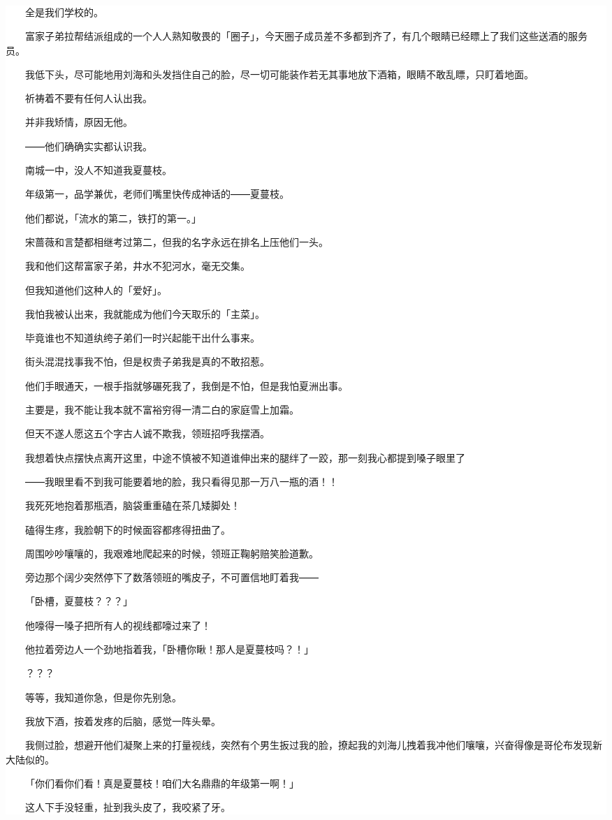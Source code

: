 &emsp;&emsp;全是我们学校的。  
  
&emsp;&emsp;富家子弟拉帮结派组成的一个人人熟知敬畏的「圈子」，今天圈子成员差不多都到齐了，有几个眼睛已经瞟上了我们这些送酒的服务员。  
  
&emsp;&emsp;我低下头，尽可能地用刘海和头发挡住自己的脸，尽一切可能装作若无其事地放下酒箱，眼睛不敢乱瞟，只盯着地面。  
  
&emsp;&emsp;祈祷着不要有任何人认出我。  
  
&emsp;&emsp;并非我矫情，原因无他。  
  
&emsp;&emsp;——他们确确实实都认识我。  
  
&emsp;&emsp;南城一中，没人不知道我夏蔓枝。  
  
&emsp;&emsp;年级第一，品学兼优，老师们嘴里快传成神话的——夏蔓枝。  
  
&emsp;&emsp;他们都说，「流水的第二，铁打的第一。」  
  
&emsp;&emsp;宋蔷薇和言楚都相继考过第二，但我的名字永远在排名上压他们一头。  
  
&emsp;&emsp;我和他们这帮富家子弟，井水不犯河水，毫无交集。  
  
&emsp;&emsp;但我知道他们这种人的「爱好」。  
  
&emsp;&emsp;我怕我被认出来，我就能成为他们今天取乐的「主菜」。  
  
&emsp;&emsp;毕竟谁也不知道纨绔子弟们一时兴起能干出什么事来。  
  
&emsp;&emsp;街头混混找事我不怕，但是权贵子弟我是真的不敢招惹。  
  
&emsp;&emsp;他们手眼通天，一根手指就够碾死我了，我倒是不怕，但是我怕夏洲出事。  
  
&emsp;&emsp;主要是，我不能让我本就不富裕穷得一清二白的家庭雪上加霜。  
  
&emsp;&emsp;但天不遂人愿这五个字古人诚不欺我，领班招呼我摆酒。  
  
&emsp;&emsp;我想着快点摆快点离开这里，中途不慎被不知道谁伸出来的腿绊了一跤，那一刻我心都提到嗓子眼里了  
  
&emsp;&emsp;——我眼里看不到我可能要着地的脸，我只看得见那一万八一瓶的酒！！  
  
&emsp;&emsp;我死死地抱着那瓶酒，脑袋重重磕在茶几矮脚处！  
  
&emsp;&emsp;磕得生疼，我脸朝下的时候面容都疼得扭曲了。  
  
&emsp;&emsp;周围吵吵嚷嚷的，我艰难地爬起来的时候，领班正鞠躬赔笑脸道歉。  
  
&emsp;&emsp;旁边那个阔少突然停下了数落领班的嘴皮子，不可置信地盯着我——  
  
&emsp;&emsp;「卧槽，夏蔓枝？？？」  
  
&emsp;&emsp;他嚎得一嗓子把所有人的视线都嚎过来了！  
  
&emsp;&emsp;他拉着旁边人一个劲地指着我，「卧槽你瞅！那人是夏蔓枝吗？！」  
  
&emsp;&emsp;？？？  
  
&emsp;&emsp;等等，我知道你急，但是你先别急。  
  
&emsp;&emsp;我放下酒，按着发疼的后脑，感觉一阵头晕。  
  
&emsp;&emsp;我侧过脸，想避开他们凝聚上来的打量视线，突然有个男生扳过我的脸，撩起我的刘海儿拽着我冲他们嚷嚷，兴奋得像是哥伦布发现新大陆似的。  
  
&emsp;&emsp;「你们看你们看！真是夏蔓枝！咱们大名鼎鼎的年级第一啊！」  
  
&emsp;&emsp;这人下手没轻重，扯到我头皮了，我咬紧了牙。  
  